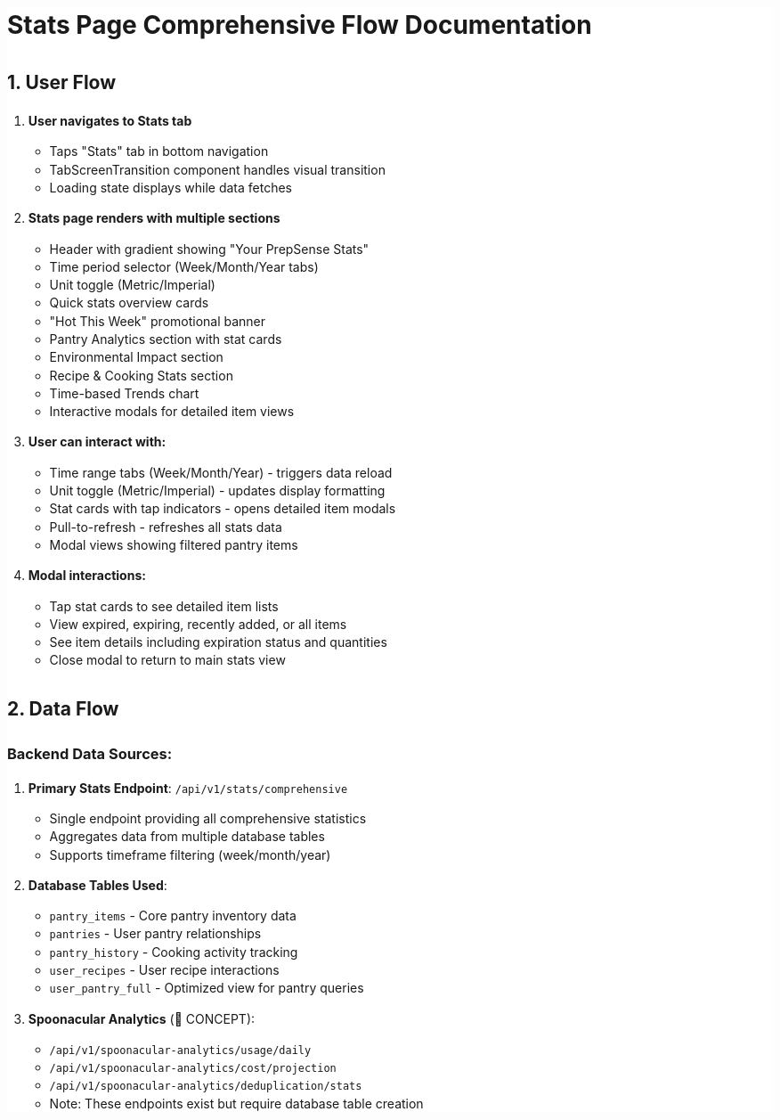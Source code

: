# Stats Page Comprehensive Flow Documentation

## 1. User Flow

1. **User navigates to Stats tab**
   - Taps "Stats" tab in bottom navigation
   - TabScreenTransition component handles visual transition
   - Loading state displays while data fetches

2. **Stats page renders with multiple sections**
   - Header with gradient showing "Your PrepSense Stats"
   - Time period selector (Week/Month/Year tabs)
   - Unit toggle (Metric/Imperial)
   - Quick stats overview cards
   - "Hot This Week" promotional banner
   - Pantry Analytics section with stat cards
   - Environmental Impact section
   - Recipe & Cooking Stats section
   - Time-based Trends chart
   - Interactive modals for detailed item views

3. **User can interact with:**
   - Time range tabs (Week/Month/Year) - triggers data reload
   - Unit toggle (Metric/Imperial) - updates display formatting
   - Stat cards with tap indicators - opens detailed item modals
   - Pull-to-refresh - refreshes all stats data
   - Modal views showing filtered pantry items

4. **Modal interactions:**
   - Tap stat cards to see detailed item lists
   - View expired, expiring, recently added, or all items
   - See item details including expiration status and quantities
   - Close modal to return to main stats view

## 2. Data Flow

### Backend Data Sources:
1. **Primary Stats Endpoint**: `/api/v1/stats/comprehensive`
   - Single endpoint providing all comprehensive statistics
   - Aggregates data from multiple database tables
   - Supports timeframe filtering (week/month/year)

2. **Database Tables Used**:
   - `pantry_items` - Core pantry inventory data
   - `pantries` - User pantry relationships
   - `pantry_history` - Cooking activity tracking
   - `user_recipes` - User recipe interactions
   - `user_pantry_full` - Optimized view for pantry queries

3. **Spoonacular Analytics** (🔴 CONCEPT):
   - `/api/v1/spoonacular-analytics/usage/daily`
   - `/api/v1/spoonacular-analytics/cost/projection`
   - `/api/v1/spoonacular-analytics/deduplication/stats`
   - Note: These endpoints exist but require database table creation
